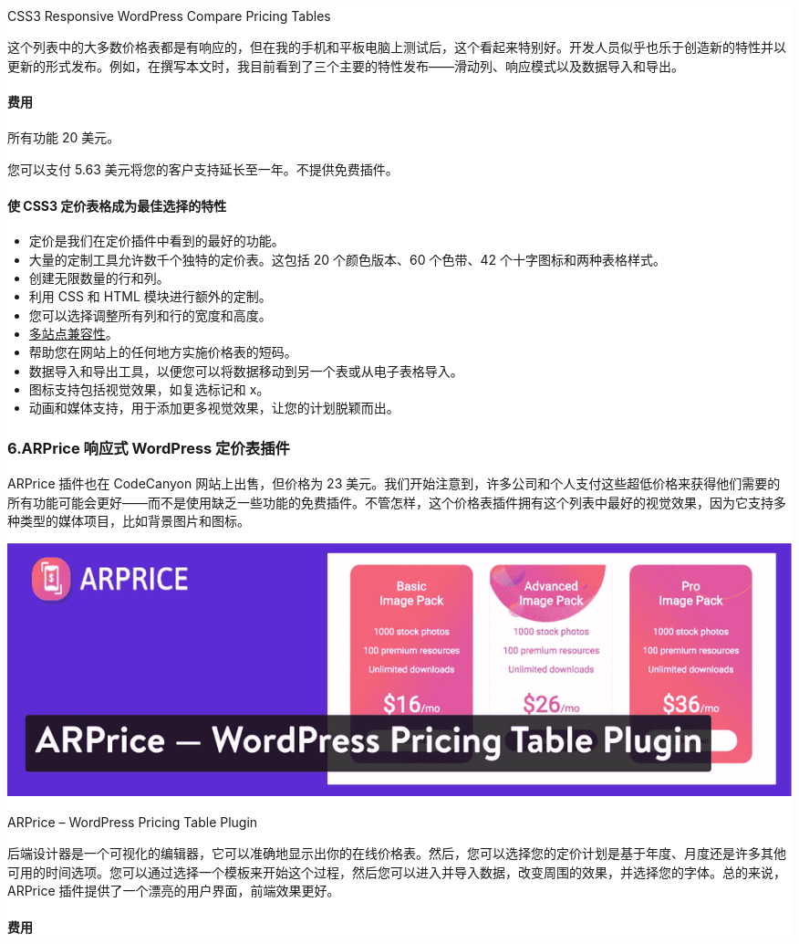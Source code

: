 CSS3 Responsive WordPress Compare Pricing Tables



这个列表中的大多数价格表都是有响应的，但在我的手机和平板电脑上测试后，这个看起来特别好。开发人员似乎也乐于创造新的特性并以更新的形式发布。例如，在撰写本文时，我目前看到了三个主要的特性发布——滑动列、响应模式以及数据导入和导出。

#### 费用

所有功能 20 美元。

您可以支付 5.63 美元将您的客户支持延长至一年。不提供免费插件。

#### 使 CSS3 定价表格成为最佳选择的特性

*   定价是我们在定价插件中看到的最好的功能。
*   大量的定制工具允许数千个独特的定价表。这包括 20 个颜色版本、60 个色带、42 个十字图标和两种表格样式。
*   创建无限数量的行和列。
*   利用 CSS 和 HTML 模块进行额外的定制。
*   您可以选择调整所有列和行的宽度和高度。
*   [多站点兼容性](https://kinsta.com/blog/wordpress-multisite/)。
*   帮助您在网站上的任何地方实施价格表的短码。
*   数据导入和导出工具，以便您可以将数据移动到另一个表或从电子表格导入。
*   图标支持包括视觉效果，如复选标记和 x。
*   动画和媒体支持，用于添加更多视觉效果，让您的计划脱颖而出。

### 6.ARPrice 响应式 WordPress 定价表插件

ARPrice 插件也在 CodeCanyon 网站上出售，但价格为 23 美元。我们开始注意到，许多公司和个人支付这些超低价格来获得他们需要的所有功能可能会更好——而不是使用缺乏一些功能的免费插件。不管怎样，这个价格表插件拥有这个列表中最好的视觉效果，因为它支持多种类型的媒体项目，比如背景图片和图标。

[![ARPrice - WordPress Pricing Table Plugin](img/5714c60fcfbdbf152f7ee6e398566f27.png)](https://codecanyon.net/item/arprice-pricing-table-plugin-for-wordpress/10049883)

ARPrice – WordPress Pricing Table Plugin



后端设计器是一个可视化的编辑器，它可以准确地显示出你的在线价格表。然后，您可以选择您的定价计划是基于年度、月度还是许多其他可用的时间选项。您可以通过选择一个模板来开始这个过程，然后您可以进入并导入数据，改变周围的效果，并选择您的字体。总的来说，ARPrice 插件提供了一个漂亮的用户界面，前端效果更好。

#### 费用

